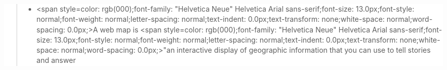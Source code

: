 > - <span style=color: rgb(000);font-family: &quot;Helvetica Neue&quot;  Helvetica  Arial  sans-serif;font-size: 13.0px;font-style: normal;font-weight: normal;letter-spacing: normal;text-indent: 0.0px;text-transform: none;white-space: normal;word-spacing: 0.0px;>A web map is<span class=Apple-converted-space> </span></span><span style=color: rgb(000);font-family: &quot;Helvetica Neue&quot;  Helvetica  Arial  sans-serif;font-size: 13.0px;font-style: normal;font-weight: normal;letter-spacing: normal;text-indent: 0.0px;text-transform: none;white-space: normal;word-spacing: 0.0px;>&quot;an interactive display of geographic information that you can use to tell stories and answer